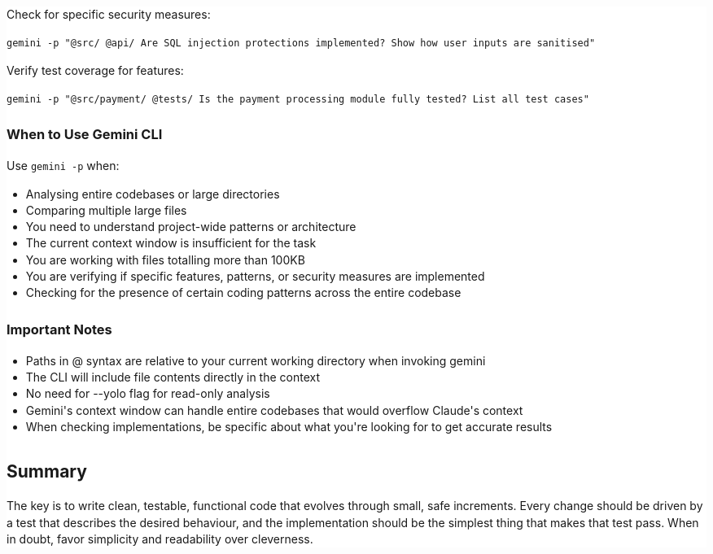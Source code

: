 Check for specific security measures:
```shell
gemini -p "@src/ @api/ Are SQL injection protections implemented? Show how user inputs are sanitised"
```

Verify test coverage for features:
```shell
gemini -p "@src/payment/ @tests/ Is the payment processing module fully tested? List all test cases"
```

### When to Use Gemini CLI

Use `gemini -p` when:
- Analysing entire codebases or large directories
- Comparing multiple large files
- You need to understand project-wide patterns or architecture
- The current context window is insufficient for the task
- You are working with files totalling more than 100KB
- You are verifying if specific features, patterns, or security measures are 
  implemented
- Checking for the presence of certain coding patterns across the entire 
  codebase

### Important Notes

- Paths in @ syntax are relative to your current working directory when invoking
  gemini
- The CLI will include file contents directly in the context
- No need for --yolo flag for read-only analysis
- Gemini's context window can handle entire codebases that would overflow 
  Claude's context
- When checking implementations, be specific about what you're looking for to 
  get accurate results

## Summary
The key is to write clean, testable, functional code that evolves through small, 
safe increments. Every change should be driven by a test that describes the 
desired behaviour, and the implementation should be the simplest thing that 
makes that test pass. When in doubt, favor simplicity and readability over 
cleverness.
